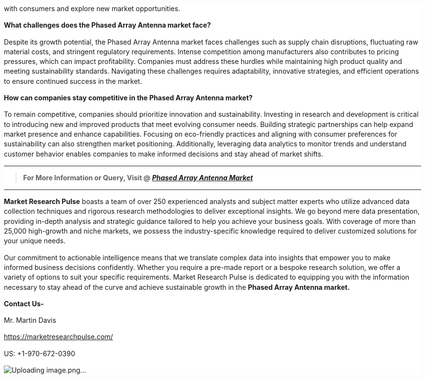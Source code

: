 with consumers and explore new market opportunities.</p><p><strong>What challenges does the Phased Array Antenna market face?</strong></p><p>Despite its growth potential, the Phased Array Antenna market faces challenges such as supply chain disruptions, fluctuating raw material costs, and stringent regulatory requirements. Intense competition among manufacturers also contributes to pricing pressures, which can impact profitability. Companies must address these hurdles while maintaining high product quality and meeting sustainability standards. Navigating these challenges requires adaptability, innovative strategies, and efficient operations to ensure continued success in the market.</p><p><strong>How can companies stay competitive in the Phased Array Antenna market?</strong></p><p>To remain competitive, companies should prioritize innovation and sustainability. Investing in research and development is critical to introducing new and improved products that meet evolving consumer needs. Building strategic partnerships can help expand market presence and enhance capabilities. Focusing on eco-friendly practices and aligning with consumer preferences for sustainability can also strengthen market positioning. Additionally, leveraging data analytics to monitor trends and understand customer behavior enables companies to make informed decisions and stay ahead of market shifts.</p><hr /><blockquote><p><strong>For More Information or Query, Visit @&nbsp;<em><a href="https://marketresearchpulse.com/report/18886/phased-array-antenna-market?utm_source=Linkedin&utm_medium=091">Phased Array Antenna Market</a></em></strong></p></blockquote><hr /><p><strong>Market Research Pulse</strong> boasts a team of over 250 experienced analysts and subject matter experts who utilize advanced data collection techniques and rigorous research methodologies to deliver exceptional insights. We go beyond mere data presentation, providing in-depth analysis and strategic guidance tailored to help you achieve your business goals. With coverage of more than 25,000 high-growth and niche markets, we possess the industry-specific knowledge required to deliver customized solutions for your unique needs.</p><p>Our commitment to actionable intelligence means that we translate complex data into insights that empower you to make informed business decisions confidently. Whether you require a pre-made report or a bespoke research solution, we offer a variety of options to suit your specific requirements. Market Research Pulse is dedicated to equipping you with the information necessary to stay ahead of the curve and achieve sustainable growth in the <strong>Phased Array Antenna market.</strong></p><p><strong>Contact Us-</strong></p><p>Mr. Martin Davis</p><p>https://marketresearchpulse.com/</p><p>US: +1-970-672-0390</p>
![Uploading image.png…]()
